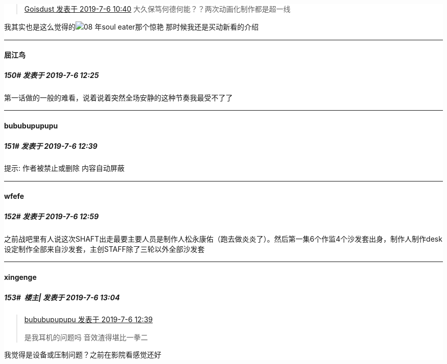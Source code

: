 

<blockquote><a href="httphttps://bbs.saraba1st.com/2b/forum.php?mod=redirect&amp;goto=findpost&amp;pid=44405775&amp;ptid=1789621" target="_blank">Goisdust 发表于 2019-7-6 10:40</a>
大久保笃何德何能？？两次动画化制作都是超一线</blockquote>
我其实也是这么觉得的<img src="https://static.saraba1st.com/image/smiley/face2017/004.gif" referrerpolicy="no-referrer">08 年soul eater那个惊艳 那时候我还是买动新看的介绍







*****

####  屈江鸟  
##### 150#       发表于 2019-7-6 12:25




第一话做的一般的难看，说着说着突然全场安静的这种节奏我最受不了了







*****

####  bububupupupu  
##### 151#       发表于 2019-7-6 12:39

提示: 作者被禁止或删除 内容自动屏蔽



*****

####  wfefe  
##### 152#       发表于 2019-7-6 12:59




之前战吧里有人说这次SHAFT出走最要主要人员是制作人松永康佑（跑去做炎炎了）。然后第一集6个作监4个沙发套出身，制作人制作desk设定制作全部来自沙发套，主创STAFF除了三轮以外全部沙发套







*****

####  xingenge  
##### 153#         楼主| 发表于 2019-7-6 13:04



<blockquote><a href="httphttps://bbs.saraba1st.com/2b/forum.php?mod=redirect&amp;goto=findpost&amp;pid=44407071&amp;ptid=1789621" target="_blank">bububupupupu 发表于 2019-7-6 12:39</a>

是我耳机的问题吗 音效渣得堪比一拳二</blockquote>
我觉得是设备或压制问题？之前在影院看感觉还好
